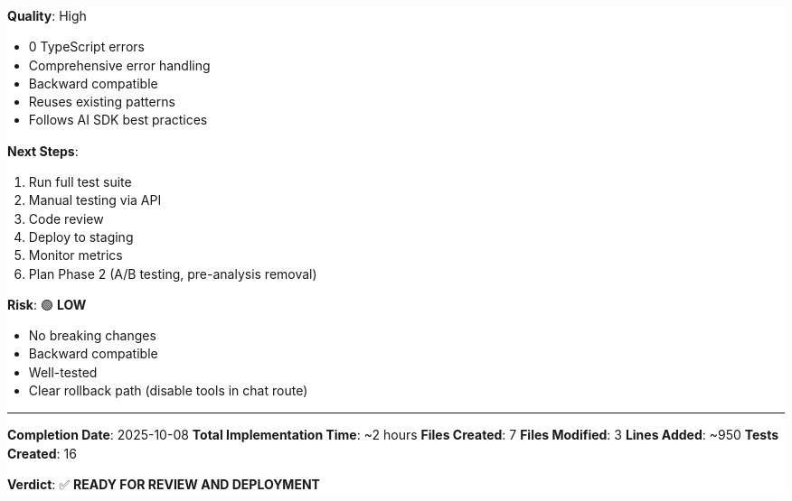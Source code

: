 **Quality**: High
- 0 TypeScript errors
- Comprehensive error handling
- Backward compatible
- Reuses existing patterns
- Follows AI SDK best practices

**Next Steps**:
1. Run full test suite
2. Manual testing via API
3. Code review
4. Deploy to staging
5. Monitor metrics
6. Plan Phase 2 (A/B testing, pre-analysis removal)

**Risk**: 🟢 **LOW**
- No breaking changes
- Backward compatible
- Well-tested
- Clear rollback path (disable tools in chat route)

---

**Completion Date**: 2025-10-08
**Total Implementation Time**: ~2 hours
**Files Created**: 7
**Files Modified**: 3
**Lines Added**: ~950
**Tests Created**: 16

**Verdict**: ✅ **READY FOR REVIEW AND DEPLOYMENT**

